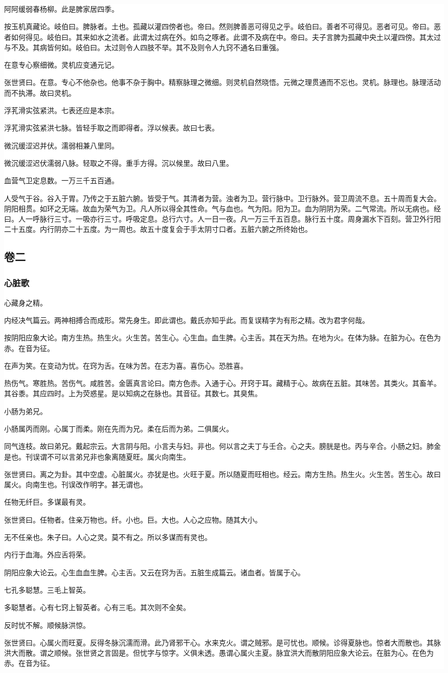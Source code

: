 阿阿缓弱春杨柳。此是脾家居四季。  

按玉机真藏论。岐伯曰。脾脉者。土也。孤藏以灌四傍者也。帝曰。然则脾善恶可得见之乎。岐伯曰。善者不可得见。恶者可见。帝曰。恶者如何得见。岐伯曰。其来如水之流者。此谓太过病在外。如鸟之啄者。此谓不及病在中。帝曰。夫子言脾为孤藏中央土以灌四傍。其太过与不及。其病皆何如。岐伯曰。太过则令人四肢不举。其不及则令人九窍不通名曰重强。  

在意专心察细微。灵机应变通元记。  

张世贤曰。在意。专心不他杂也。他事不杂于胸中。精察脉理之微细。则灵机自然晓悟。元微之理贯通而不忘也。灵机。脉理也。脉理活动而不执滞。故曰灵机。  

浮芤滑实弦紧洪。七表还应是本宗。  

浮芤滑实弦紧洪七脉。皆轻手取之而即得者。浮以候表。故曰七表。  

微沉缓涩迟并伏。濡弱相兼八里同。  

微沉缓涩迟伏濡弱八脉。轻取之不得。重手方得。沉以候里。故曰八里。  

血营气卫定息数。一万三千五百通。  

人受气于谷。谷入于胃。乃传之于五脏六腑。皆受于气。其清者为营。浊者为卫。营行脉中。卫行脉外。营卫周流不息。五十周而复大会。阴阳相贯。如环之无端。故血为荣气为卫。凡人所以得全其性命。气与血也。气为阳。阳为卫。血为阴阴为荣。二气常流。所以无病也。经曰。人一呼脉行三寸。一吸亦行三寸。呼吸定息。总行六寸。人一日一夜。凡一万三千五百息。脉行五十度。周身漏水下百刻。营卫外行阳二十五度。内行阴亦二十五度。为一周也。故五十度复会于手太阴寸口者。五脏六腑之所终始也。  

## 卷二  

### 心脏歌  

心藏身之精。  

内经决气篇云。两神相搏合而成形。常先身生。即此谓也。戴氏亦知乎此。而复误精字为有形之精。改为君字何哉。  

按阴阳应象大论。南方生热。热生火。火生苦。苦生心。心生血。血生脾。心主舌。其在天为热。在地为火。在体为脉。在脏为心。在色为赤。在音为征。  

在声为笑。在变动为忧。在窍为舌。在味为苦。在志为喜。喜伤心。恐胜喜。  

热伤气。寒胜热。苦伤气。咸胜苦。金匮真言论曰。南方色赤。入通于心。开窍于耳。藏精于心。故病在五脏。其味苦。其类火。其畜羊。其谷黍。其应四时。上为荧惑星。是以知病之在脉也。其音征。其数七。其臭焦。  

小肠为弟兄。  

小肠属丙而刚。心属丁而柔。刚在先而为兄。柔在后而为弟。二俱属火。  

同气连枝。故曰弟兄。戴起宗云。大言阴与阳。小言夫与妇。非也。何以言之夫丁与壬合。心之夫。膀胱是也。丙与辛合。小肠之妇。肺金是也。刊误谓不可以言弟兄非也象离随夏旺。属火向南生。  

张世贤曰。离之为卦。其中空虚。心脏属火。亦犹是也。火旺于夏。所以随夏而旺相也。经云。南方生热。热生火。火生苦。苦生心。故曰属火。向南生也。刊误改作明字。甚无谓也。  

任物无纤巨。多谋最有灵。  

张世贤曰。任物者。住亲万物也。纤。小也。巨。大也。人心之应物。随其大小。  

无不任亲也。朱子曰。人心之灵。莫不有之。所以多谋而有灵也。  

内行于血海。外应舌将荣。  

阴阳应象大论云。心生血血生脾。心主舌。又云在窍为舌。五脏生成篇云。诸血者。皆属于心。  

七孔多聪慧。三毛上智英。  

多聪慧者。心有七窍上智英者。心有三毛。其次则不全矣。  

反时忧不解。顺候脉洪惊。  

张世贤曰。心属火而旺夏。反得冬脉沉濡而滑。此乃肾邪干心。水来克火。谓之贼邪。是可忧也。顺候。诊得夏脉也。惊者大而散也。其脉洪大而散。谓之顺候。张世贤之言固是。但忧字与惊字。义俱未透。愚谓心属火主夏。脉宜洪大而散阴阳应象大论云。在脏为心。在色为赤。在音为征。  
